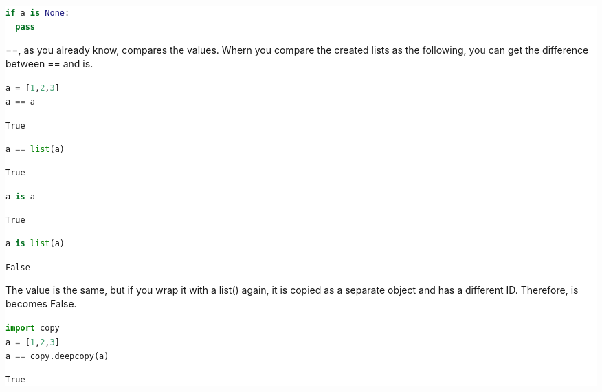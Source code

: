 
```python
if a is None:
  pass
```

==, as you already know, compares the values. Whern you compare the created lists as the following, you can get the difference between == and is.


```python
a = [1,2,3]
a == a
```




    True




```python
a == list(a)
```




    True




```python
a is a
```




    True




```python
a is list(a)
```




    False



The value is the same, but if you wrap it with a list() again, it is copied as a separate object and has a different ID. Therefore, is becomes False.


```python
import copy
a = [1,2,3]
a == copy.deepcopy(a)
```




    True
